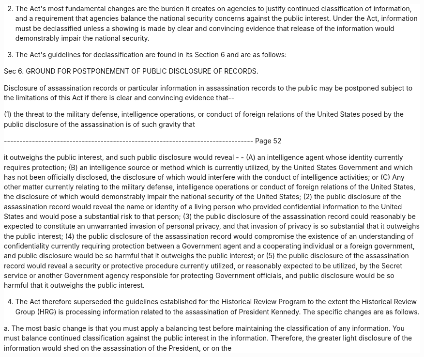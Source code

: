 2. The Act's most fundamental changes are the burden it
   creates on agencies to justify continued classification of
   information, and a requirement that agencies balance the national
   security concerns against the public interest. Under the Act,
   information must be declassified unless a showing is made by
   clear and convincing evidence that release of the information
   would demonstrably impair the national security.

3. The Act's guidelines for declassification are found in
   its Section 6 and are as follows:

Sec 6. GROUND FOR POSTPONEMENT OF PUBLIC DISCLOSURE OF
RECORDS.

Disclosure of assassination records or particular
information in assassination records to the public may be
postponed subject to the limitations of this Act if there is
clear and convincing evidence that--

(1) the threat to the military defense,
intelligence operations, or conduct of foreign
relations of the United States posed by the public
disclosure of the assassination is of such gravity that


-------------------------------------------------------------------------------- Page 52

it outweighs the public interest, and such public disclosure would reveal - -
(A) an intelligence agent whose identity currently requires protection;
(B) an intelligence source or method which is currently utilized, by the United States Government and which has not been officially disclosed, the disclosure of which would interfere with the conduct of intelligence activities; or
(C) Any other matter currently relating to the military defense, intelligence operations or conduct of foreign relations of the United States, the disclosure of which would demonstrably impair the national security of the United States;
(2) the public disclosure of the assassination record would reveal the name or identity of a living person who provided confidential information to the United States and would pose a substantial risk to that person;
(3) the public disclosure of the assassination record could reasonably be expected to constitute an unwarranted invasion of personal privacy, and that invasion of privacy is so substantial that it outweighs the public interest;
(4) the public disclosure of the assassination record would compromise the existence of an understanding of confidentiality currently requiring protection between a Government agent and a cooperating individual or a foreign government, and public disclosure would be so harmful that it outweighs the public interest; or
(5) the public disclosure of the assassination record would reveal a security or protective procedure currently utilized, or reasonably expected to be utilized, by the Secret service or another Government agency responsible for protecting Government officials, and public disclosure would be so harmful that it outweighs the public interest.

4. The Act therefore superseded the guidelines established for the Historical Review Program to the extent the Historical Review Group (HRG) is processing information related to the assassination of President Kennedy. The specific changes are as follows.

a. The most basic change is that you must apply a balancing test before maintaining the classification of any information. You must balance continued classification against the public interest in the information. Therefore, the greater light disclosure of the information would shed on the assassination of the President, or on the
